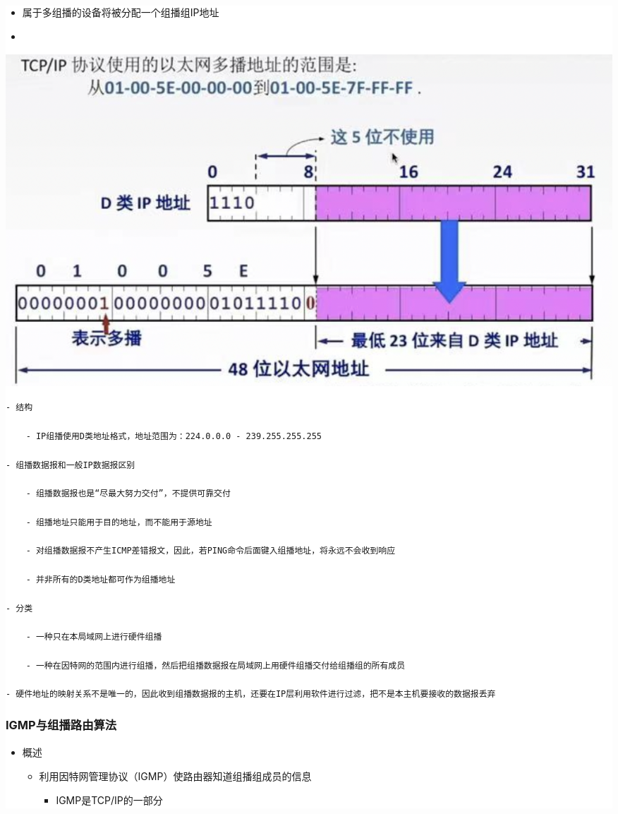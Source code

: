 - 属于多组播的设备将被分配一个组播组IP地址

-  
![image](assets/c73761f094d007901123a719dc61a8f3158abce2b9c7930e40f8e5824628050e.png)

	- 结构

		- IP组播使用D类地址格式，地址范围为：224.0.0.0 - 239.255.255.255

	- 组播数据报和一般IP数据报区别

		- 组播数据报也是“尽最大努力交付”，不提供可靠交付

		- 组播地址只能用于目的地址，而不能用于源地址

		- 对组播数据报不产生ICMP差错报文，因此，若PING命令后面键入组播地址，将永远不会收到响应

		- 并非所有的D类地址都可作为组播地址

	- 分类

		- 一种只在本局域网上进行硬件组播

		- 一种在因特网的范围内进行组播，然后把组播数据报在局域网上用硬件组播交付给组播组的所有成员

	- 硬件地址的映射关系不是唯一的，因此收到组播数据报的主机，还要在IP层利用软件进行过滤，把不是本主机要接收的数据报丢弃

### IGMP与组播路由算法

- 概述

	- 利用因特网管理协议（IGMP）使路由器知道组播组成员的信息

		- IGMP是TCP/IP的一部分
